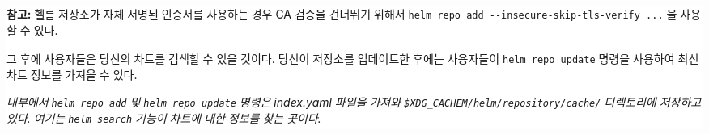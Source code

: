 **참고:** 헬름 저장소가 자체 서명된 인증서를 사용하는 경우
CA 검증을 건너뛰기 위해서 
`helm repo add --insecure-skip-tls-verify ...` 을 사용할
수 있다.

그 후에 사용자들은 당신의 차트를 검색할 수 있을 것이다. 
당신이 저장소를 업데이트한 후에는 사용자들이 `helm repo update` 명령을 
사용하여 최신 차트 정보를 가져올 수 있다.

*내부에서 `helm repo add` 및 `helm repo update` 명령은 
index.yaml 파일을 가져와 `$XDG_CACHEM/helm/repository/cache/` 디렉토리에 
저장하고 있다. 여기는 `helm search` 기능이 
차트에 대한 정보를 찾는 곳이다.*
